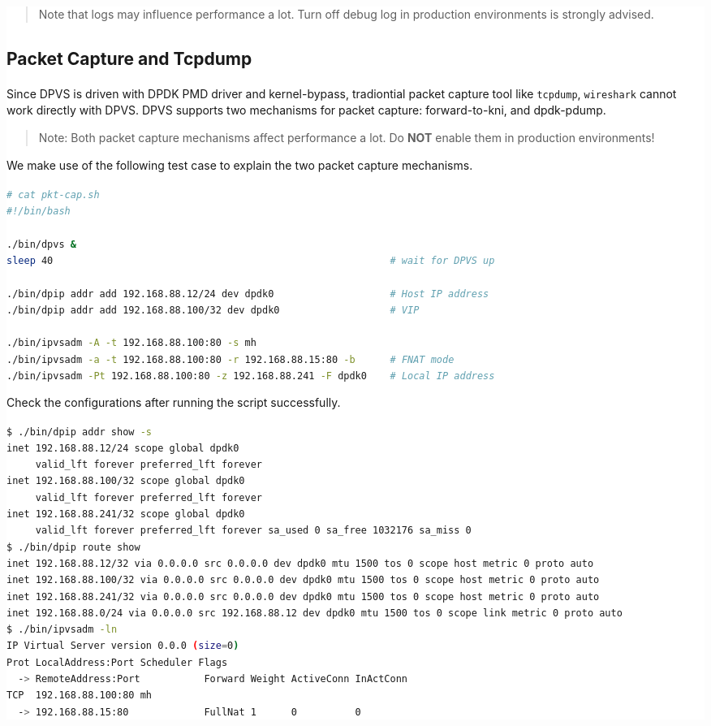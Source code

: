> Note that logs may influence performance a lot. Turn off debug log in production environments is strongly advised.

<a id='packet-capture'/>

## Packet Capture and Tcpdump

Since DPVS is driven with DPDK PMD driver and kernel-bypass, tradiontial packet capture tool like `tcpdump`, `wireshark` cannot work directly with DPVS. DPVS supports two mechanisms for packet capture: forward-to-kni, and dpdk-pdump.

> Note: Both packet capture mechanisms affect performance a lot. Do **NOT** enable them in production environments!

We make use of the following test case to explain the two packet capture mechanisms.

```bash
# cat pkt-cap.sh 
#!/bin/bash

./bin/dpvs &
sleep 40                                                          # wait for DPVS up

./bin/dpip addr add 192.168.88.12/24 dev dpdk0                    # Host IP address
./bin/dpip addr add 192.168.88.100/32 dev dpdk0                   # VIP

./bin/ipvsadm -A -t 192.168.88.100:80 -s mh
./bin/ipvsadm -a -t 192.168.88.100:80 -r 192.168.88.15:80 -b      # FNAT mode
./bin/ipvsadm -Pt 192.168.88.100:80 -z 192.168.88.241 -F dpdk0    # Local IP address
```

Check the configurations after running the script successfully.

```bash
$ ./bin/dpip addr show -s
inet 192.168.88.12/24 scope global dpdk0
     valid_lft forever preferred_lft forever
inet 192.168.88.100/32 scope global dpdk0
     valid_lft forever preferred_lft forever
inet 192.168.88.241/32 scope global dpdk0
     valid_lft forever preferred_lft forever sa_used 0 sa_free 1032176 sa_miss 0
$ ./bin/dpip route show
inet 192.168.88.12/32 via 0.0.0.0 src 0.0.0.0 dev dpdk0 mtu 1500 tos 0 scope host metric 0 proto auto 
inet 192.168.88.100/32 via 0.0.0.0 src 0.0.0.0 dev dpdk0 mtu 1500 tos 0 scope host metric 0 proto auto 
inet 192.168.88.241/32 via 0.0.0.0 src 0.0.0.0 dev dpdk0 mtu 1500 tos 0 scope host metric 0 proto auto 
inet 192.168.88.0/24 via 0.0.0.0 src 192.168.88.12 dev dpdk0 mtu 1500 tos 0 scope link metric 0 proto auto 
$ ./bin/ipvsadm -ln
IP Virtual Server version 0.0.0 (size=0)
Prot LocalAddress:Port Scheduler Flags
  -> RemoteAddress:Port           Forward Weight ActiveConn InActConn
TCP  192.168.88.100:80 mh
  -> 192.168.88.15:80             FullNat 1      0          0 
```
